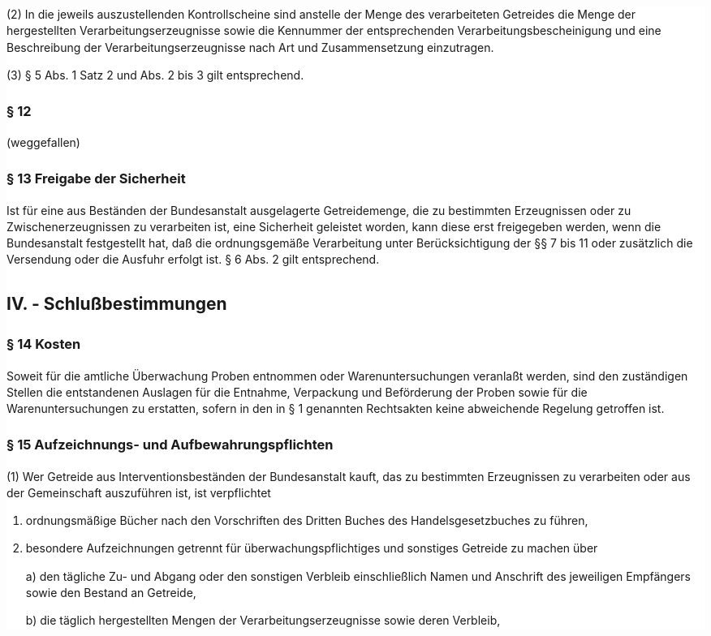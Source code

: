 (2) In die jeweils auszustellenden Kontrollscheine sind anstelle der
Menge des verarbeiteten Getreides die Menge der hergestellten
Verarbeitungserzeugnisse sowie die Kennummer der entsprechenden
Verarbeitungsbescheinigung und eine Beschreibung der
Verarbeitungserzeugnisse nach Art und Zusammensetzung einzutragen.

(3) § 5 Abs. 1 Satz 2 und Abs. 2 bis 3 gilt entsprechend.

### § 12

(weggefallen)

### § 13 Freigabe der Sicherheit

Ist für eine aus Beständen der Bundesanstalt ausgelagerte
Getreidemenge, die zu bestimmten Erzeugnissen oder zu
Zwischenerzeugnissen zu verarbeiten ist, eine Sicherheit geleistet
worden, kann diese erst freigegeben werden, wenn die Bundesanstalt
festgestellt hat, daß die ordnungsgemäße Verarbeitung unter
Berücksichtigung der §§ 7 bis 11 oder zusätzlich die Versendung oder
die Ausfuhr erfolgt ist. § 6 Abs. 2 gilt entsprechend.

## IV. - Schlußbestimmungen

### § 14 Kosten

Soweit für die amtliche Überwachung Proben entnommen oder
Warenuntersuchungen veranlaßt werden, sind den zuständigen Stellen die
entstandenen Auslagen für die Entnahme, Verpackung und Beförderung der
Proben sowie für die Warenuntersuchungen zu erstatten, sofern in den
in § 1 genannten Rechtsakten keine abweichende Regelung getroffen ist.

### § 15 Aufzeichnungs- und Aufbewahrungspflichten

(1) Wer Getreide aus Interventionsbeständen der Bundesanstalt kauft,
das zu bestimmten Erzeugnissen zu verarbeiten oder aus der
Gemeinschaft auszuführen ist, ist verpflichtet

1.  ordnungsmäßige Bücher nach den Vorschriften des Dritten Buches des
    Handelsgesetzbuches zu führen,


2.  besondere Aufzeichnungen getrennt für überwachungspflichtiges und
    sonstiges Getreide zu machen über

    a)  den tägliche Zu- und Abgang oder den sonstigen Verbleib einschließlich
        Namen und Anschrift des jeweiligen Empfängers sowie den Bestand an
        Getreide,


    b)  die täglich hergestellten Mengen der Verarbeitungserzeugnisse sowie
        deren Verbleib,



